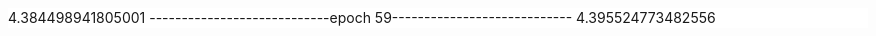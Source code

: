 4.384498941805001
----------------------------epoch 59----------------------------
4.395524773482556